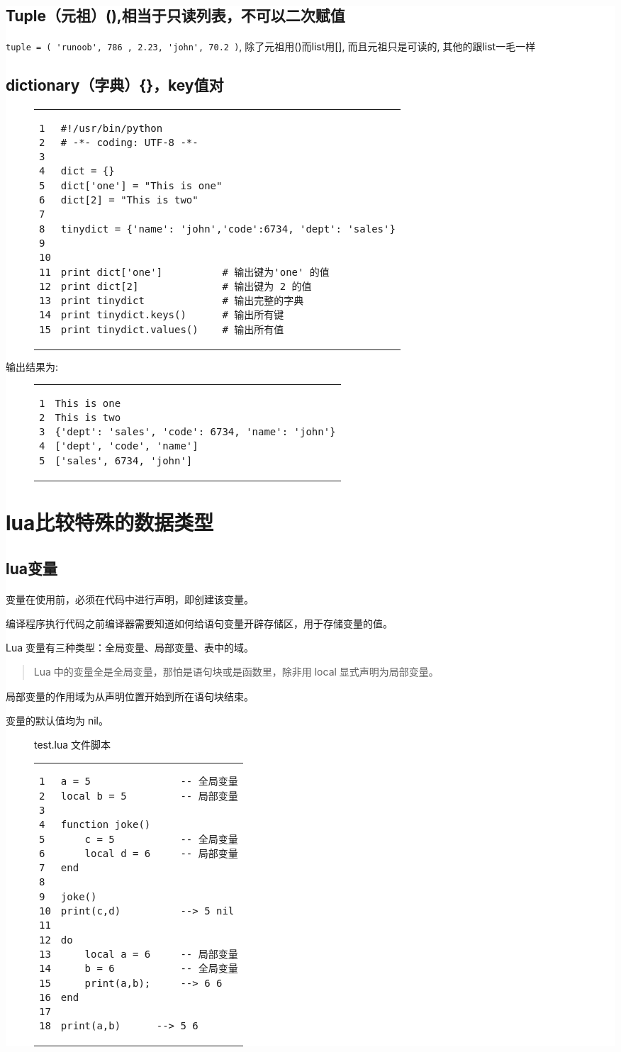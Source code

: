 <h2 id="Tuple（元祖）-相当于只读列表，不可以二次赋值"><a href="#Tuple（元祖）-相当于只读列表，不可以二次赋值" class="headerlink" title="Tuple（元祖）(),相当于只读列表，不可以二次赋值"></a>Tuple（元祖）(),相当于只读列表，不可以二次赋值</h2><p><code>tuple = ( &#39;runoob&#39;, 786 , 2.23, &#39;john&#39;, 70.2 )</code>, 除了元祖用()而list用[], 而且元祖只是可读的, 其他的跟list一毛一样</p>
<h2 id="dictionary（字典）-，key值对"><a href="#dictionary（字典）-，key值对" class="headerlink" title="dictionary（字典）{}，key值对"></a>dictionary（字典）{}，key值对</h2><figure class="highlight plain"><table><tbody><tr><td class="gutter"><pre><span class="line">1</span><br/><span class="line">2</span><br/><span class="line">3</span><br/><span class="line">4</span><br/><span class="line">5</span><br/><span class="line">6</span><br/><span class="line">7</span><br/><span class="line">8</span><br/><span class="line">9</span><br/><span class="line">10</span><br/><span class="line">11</span><br/><span class="line">12</span><br/><span class="line">13</span><br/><span class="line">14</span><br/><span class="line">15</span><br/></pre></td><td class="code"><pre><span class="line">#!/usr/bin/python</span><br/><span class="line"># -*- coding: UTF-8 -*-</span><br/><span class="line"> </span><br/><span class="line">dict = {}</span><br/><span class="line">dict[&#39;one&#39;] = &#34;This is one&#34;</span><br/><span class="line">dict[2] = &#34;This is two&#34;</span><br/><span class="line"> </span><br/><span class="line">tinydict = {&#39;name&#39;: &#39;john&#39;,&#39;code&#39;:6734, &#39;dept&#39;: &#39;sales&#39;}</span><br/><span class="line"> </span><br/><span class="line"> </span><br/><span class="line">print dict[&#39;one&#39;]          # 输出键为&#39;one&#39; 的值</span><br/><span class="line">print dict[2]              # 输出键为 2 的值</span><br/><span class="line">print tinydict             # 输出完整的字典</span><br/><span class="line">print tinydict.keys()      # 输出所有键</span><br/><span class="line">print tinydict.values()    # 输出所有值</span><br/></pre></td></tr></tbody></table></figure>

<p>输出结果为:</p>
<figure class="highlight plain"><table><tbody><tr><td class="gutter"><pre><span class="line">1</span><br/><span class="line">2</span><br/><span class="line">3</span><br/><span class="line">4</span><br/><span class="line">5</span><br/></pre></td><td class="code"><pre><span class="line">This is one</span><br/><span class="line">This is two</span><br/><span class="line">{&#39;dept&#39;: &#39;sales&#39;, &#39;code&#39;: 6734, &#39;name&#39;: &#39;john&#39;}</span><br/><span class="line">[&#39;dept&#39;, &#39;code&#39;, &#39;name&#39;]</span><br/><span class="line">[&#39;sales&#39;, 6734, &#39;john&#39;]</span><br/></pre></td></tr></tbody></table></figure>

<h1 id="lua比较特殊的数据类型"><a href="#lua比较特殊的数据类型" class="headerlink" title="lua比较特殊的数据类型"></a>lua比较特殊的数据类型</h1><h2 id="lua变量"><a href="#lua变量" class="headerlink" title="lua变量"></a>lua变量</h2><blockquote>
</blockquote>
<p>变量在使用前，必须在代码中进行声明，即创建该变量。</p>
<p>编译程序执行代码之前编译器需要知道如何给语句变量开辟存储区，用于存储变量的值。</p>
<p>Lua 变量有三种类型：全局变量、局部变量、表中的域。</p>
<blockquote>
<p>Lua 中的变量全是全局变量，那怕是语句块或是函数里，除非用 local 显式声明为局部变量。</p>
</blockquote>
<p>局部变量的作用域为从声明位置开始到所在语句块结束。</p>
<p>变量的默认值均为 nil。</p>
<figure class="highlight plain"><figcaption><span>test.lua 文件脚本</span></figcaption><table><tbody><tr><td class="gutter"><pre><span class="line">1</span><br/><span class="line">2</span><br/><span class="line">3</span><br/><span class="line">4</span><br/><span class="line">5</span><br/><span class="line">6</span><br/><span class="line">7</span><br/><span class="line">8</span><br/><span class="line">9</span><br/><span class="line">10</span><br/><span class="line">11</span><br/><span class="line">12</span><br/><span class="line">13</span><br/><span class="line">14</span><br/><span class="line">15</span><br/><span class="line">16</span><br/><span class="line">17</span><br/><span class="line">18</span><br/></pre></td><td class="code"><pre><span class="line">a = 5               -- 全局变量</span><br/><span class="line">local b = 5         -- 局部变量</span><br/><span class="line"></span><br/><span class="line">function joke()</span><br/><span class="line">    c = 5           -- 全局变量</span><br/><span class="line">    local d = 6     -- 局部变量</span><br/><span class="line">end</span><br/><span class="line"></span><br/><span class="line">joke()</span><br/><span class="line">print(c,d)          --&gt; 5 nil</span><br/><span class="line"></span><br/><span class="line">do </span><br/><span class="line">    local a = 6     -- 局部变量</span><br/><span class="line">    b = 6           -- 全局变量</span><br/><span class="line">    print(a,b);     --&gt; 6 6</span><br/><span class="line">end</span><br/><span class="line"></span><br/><span class="line">print(a,b)      --&gt; 5 6</span><br/></pre></td></tr></tbody></table></figure>

